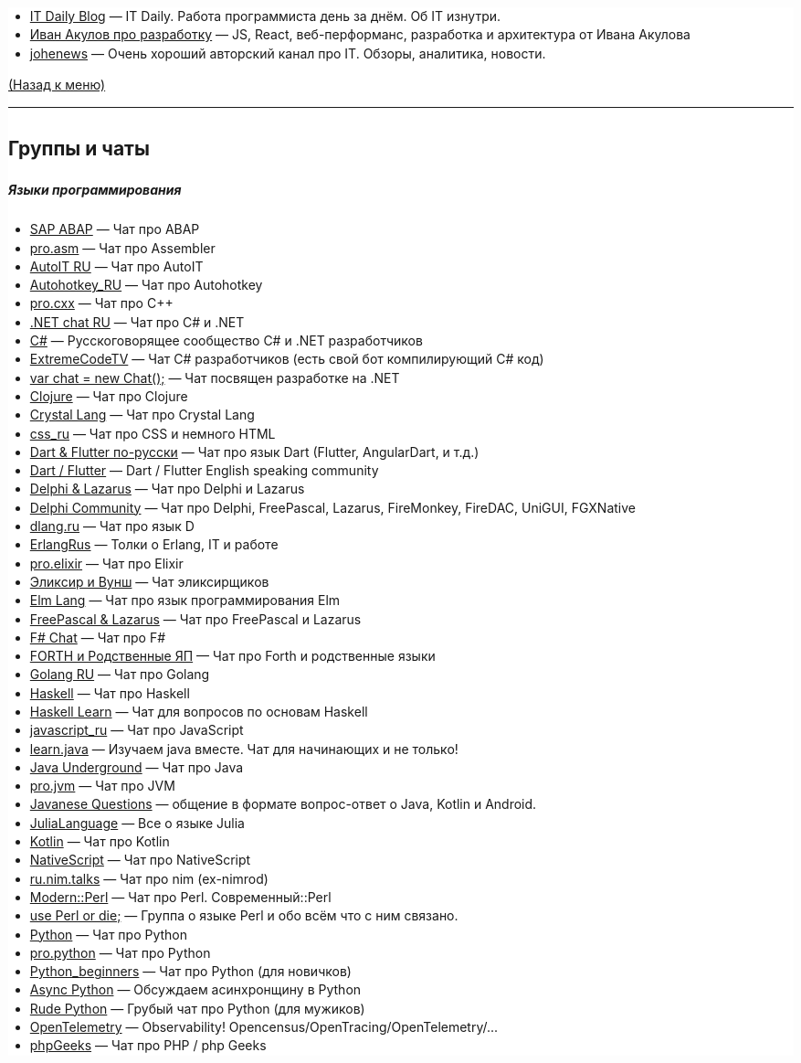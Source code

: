 * [IT Daily Blog](https://t.me/itdailyblog) — IT Daily. Работа программиста день за днём. Об IT изнутри.
* [Иван Акулов про разработку](https://t.me/iamakulov_channel) — JS, React, веб-перформанс, разработка и архитектура от Ивана Акулова
* [johenews](https://t.me/johenews) — Очень хороший авторский канал про IT. Обзоры, аналитика, новости.

[(Назад к меню)](#Меню)

-------------

## Группы и чаты

##### Языки программирования
* [SAP ABAP](https://t.me/sapabap) — Чат про ABAP
* [pro.asm](https://t.me/proasm) — Чат про Assembler
* [AutoIT RU](https://t.me/AutoIT_RU) — Чат про AutoIT
* [Autohotkey_RU](https://t.me/AutoHotkey_RU) — Чат про Autohotkey
* [pro.cxx](https://t.me/ProCxx) — Чат про С++
* [.NET chat RU](https://t.me/DotNetRuChat) — Чат про C# и .NET
* [C#](https://t.me/professorweb) — Русскоговорящее сообщество C# и .NET разработчиков
* [ExtremeCodeTV](https://t.me/extremecode) — Чат C# разработчиков (есть свой бот компилирующий C# код)
* [var chat = new Chat();](https://t.me/dotnet_chat) — Чат посвящен разработке на .NET
* [Clojure](https://t.me/clojure_ru) — Чат про Clojure
* [Сrystal Lang](https://t.me/crystal_ru) — Чат про Crystal Lang
* [css_ru](https://t.me/css_ru) — Чат про CSS и немного HTML
* [Dart & Flutter по-русски](https://t.me/rudart) — Чат про язык Dart (Flutter, AngularDart, и т.д.)
* [Dart / Flutter](https://t.me/dartlang_group) — Dart / Flutter English speaking community
* [Delphi & Lazarus](https://t.me/Delphi_Lazarus) — Чат про Delphi и Lazarus
* [Delphi Community](https://t.me/DelphiCommunity) — Чат про Delphi, FreePascal, Lazarus, FireMonkey, FireDAC, UniGUI, FGXNative
* [dlang.ru](https://t.me/dlangru) — Чат про язык D
* [ErlangRus](https://t.me/erlangrus) — Толки о Erlang, IT и работе
* [pro.elixir](https://t.me/proelixir) — Чат про Elixir
* [Эликсир и Вунш](https://t.me/wunsh) — Чат эликсирщиков
* [Elm Lang](https://t.me/elm_ru) — Чат про язык программирования Elm
* [FreePascal & Lazarus](https://t.me/freepascal_en) — Чат про FreePascal и Lazarus
* [F# Chat](https://t.me/fsharp_chat) — Чат про F#
* [FORTH и Родственные ЯП](https://t.me/forthchat) — Чат про Forth и родственные языки
* [Golang RU](https://t.me/gogolang) — Чат про Golang
* [Haskell](https://t.me/haskellru) — Чат про Haskell
* [Haskell Learn](https://t.me/haskell_learn) — Чат для вопросов по основам Haskell
* [javascript_ru](https://t.me/javascript_ru) — Чат про JavaScript
* [learn.java](https://t.me/javastart) — Изучаем java вместе. Чат для начинающих и не только!
* [Java Underground](https://t.me/java_underground) — Чат про Java
* [pro.jvm](https://t.me/jvmchat) — Чат про JVM
* [Javanese Questions](https://t.me/javanese_questions) — общение в формате вопрос-ответ о Java, Kotlin и Android.
* [JuliaLanguage](https://t.me/JuliaLanguage) — Все о языке Julia
* [Kotlin](https://t.me/kotlin_lang) — Чат про Kotlin
* [NativeScript](https://t.me/nativescript_ru) — Чат про NativeScript
* [ru.nim.talks](https://t.me/ru_nim_talks) — Чат про nim (ex-nimrod)
* [Modern::Perl](https://t.me/modernperl) — Чат про Perl. Современный::Perl
* [use Perl or die;](https://t.me/usePerlOrDie) — Группа о языке Perl и обо всём что с ним связано.
* [Python](https://t.me/ru_python) — Чат про Python
* [pro.python](https://t.me/propython) — Чат про Python
* [Python_beginners](https://t.me/ru_python_beginners) — Чат про Python (для новичков)
* [Async Python](https://t.me/python_async) — Обсуждаем асинхронщину в Python
* [Rude Python](https://t.me/rudepython) — Грубый чат про Python (для мужиков)
* [OpenTelemetry](https://t.me/ru_opentelemetry) — Observability! Opencensus/OpenTracing/OpenTelemetry/...
* [phpGeeks](https://t.me/phpgeeks) — Чат про PHP / php Geeks